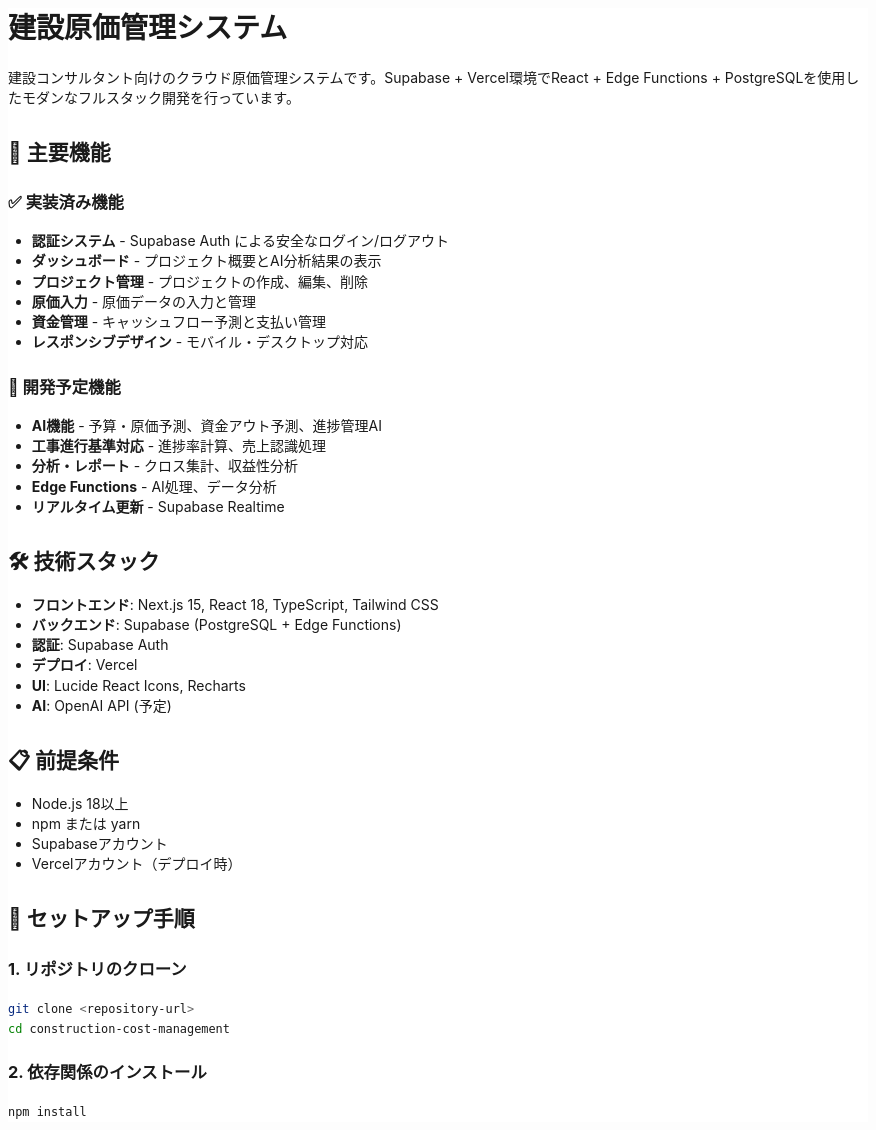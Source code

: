 # 建設原価管理システム

建設コンサルタント向けのクラウド原価管理システムです。Supabase + Vercel環境でReact + Edge Functions + PostgreSQLを使用したモダンなフルスタック開発を行っています。

## 🚀 主要機能

### ✅ 実装済み機能
- **認証システム** - Supabase Auth による安全なログイン/ログアウト
- **ダッシュボード** - プロジェクト概要とAI分析結果の表示
- **プロジェクト管理** - プロジェクトの作成、編集、削除
- **原価入力** - 原価データの入力と管理
- **資金管理** - キャッシュフロー予測と支払い管理
- **レスポンシブデザイン** - モバイル・デスクトップ対応

### 🔄 開発予定機能
- **AI機能** - 予算・原価予測、資金アウト予測、進捗管理AI
- **工事進行基準対応** - 進捗率計算、売上認識処理
- **分析・レポート** - クロス集計、収益性分析
- **Edge Functions** - AI処理、データ分析
- **リアルタイム更新** - Supabase Realtime

## 🛠 技術スタック

- **フロントエンド**: Next.js 15, React 18, TypeScript, Tailwind CSS
- **バックエンド**: Supabase (PostgreSQL + Edge Functions)
- **認証**: Supabase Auth
- **デプロイ**: Vercel
- **UI**: Lucide React Icons, Recharts
- **AI**: OpenAI API (予定)

## 📋 前提条件

- Node.js 18以上
- npm または yarn
- Supabaseアカウント
- Vercelアカウント（デプロイ時）

## 🚀 セットアップ手順

### 1. リポジトリのクローン
```bash
git clone <repository-url>
cd construction-cost-management
```

### 2. 依存関係のインストール
```bash
npm install
```
